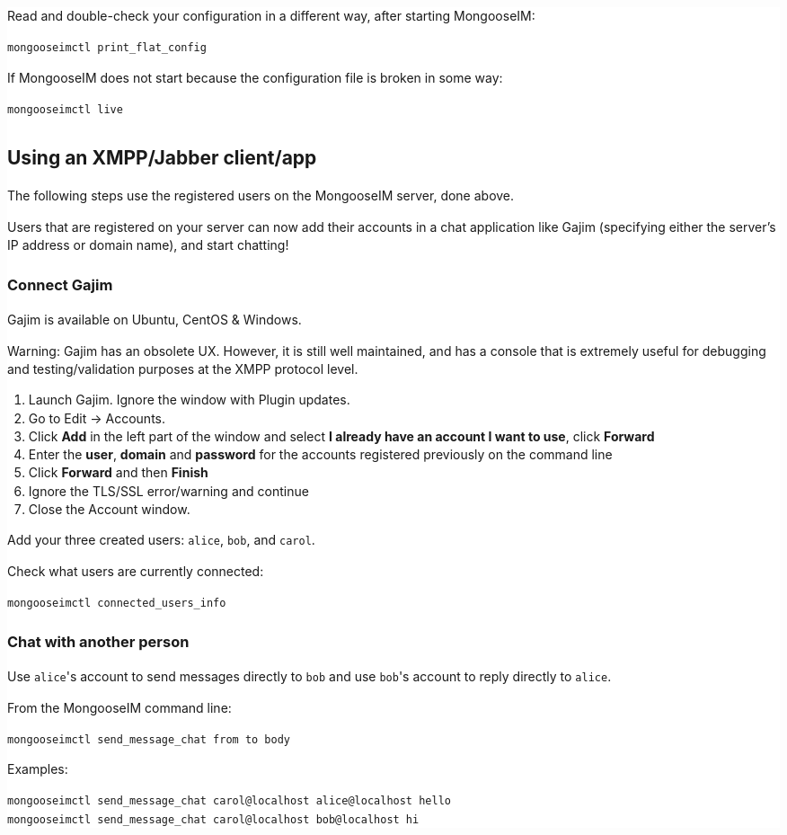 Read and double-check your configuration in a different way, after starting MongooseIM:
```bash
mongooseimctl print_flat_config
```

If MongooseIM does not start because the configuration file is broken in some way:
```bash
mongooseimctl live
```


## Using an XMPP/Jabber client/app

The following steps use the registered users on the MongooseIM server, done above.

Users that are registered on your server can now add their accounts in a chat application like Gajim (specifying either the server’s IP address or domain name), and start chatting!

### Connect Gajim

Gajim is available on Ubuntu, CentOS & Windows.

Warning: Gajim has an obsolete UX. However, it is still well maintained, and has a console that is extremely useful for debugging and testing/validation purposes at the XMPP protocol level.

1. Launch Gajim. Ignore the window with Plugin updates.
2. Go to Edit -> Accounts.
3. Click **Add** in the left part of the window and select **I already have an account I want to use**, click **Forward**
4. Enter the **user**, **domain** and **password** for the accounts registered previously on the command line
5. Click **Forward** and then **Finish**
6. Ignore the TLS/SSL error/warning and continue
5. Close the Account window.

Add your three created users: `alice`, `bob`, and `carol`.

Check what users are currently connected:
```bash
mongooseimctl connected_users_info
```

### Chat with another person

Use `alice`'s account to send messages directly to `bob` and use `bob`'s account to reply directly to `alice`.

From the MongooseIM command line:
```bash
mongooseimctl send_message_chat from to body
```
Examples:
```bash
mongooseimctl send_message_chat carol@localhost alice@localhost hello
mongooseimctl send_message_chat carol@localhost bob@localhost hi
```
